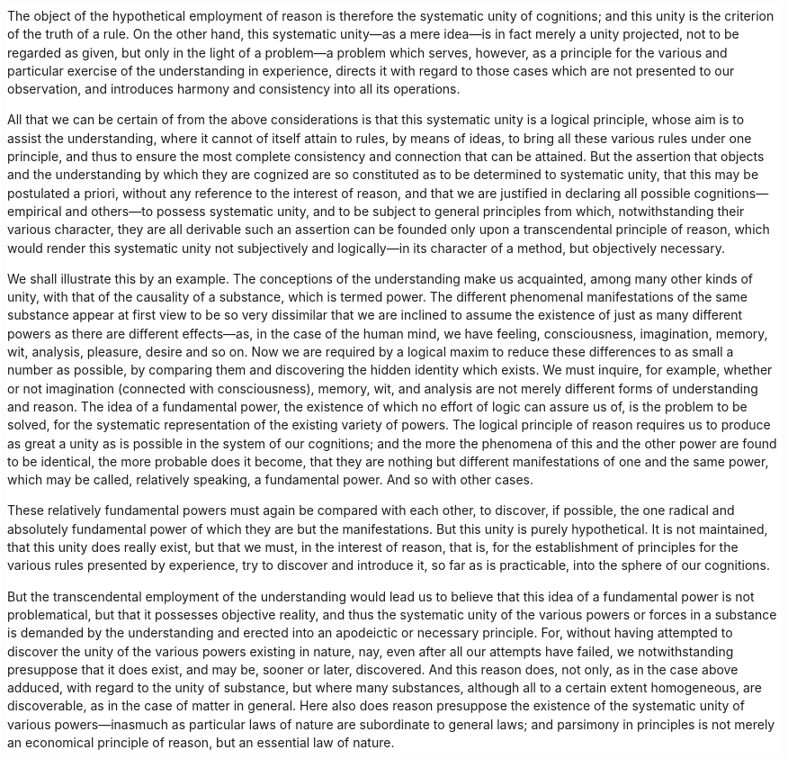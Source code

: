 The object of the hypothetical employment of reason is therefore the systematic unity of cognitions; and this unity is the criterion of the truth of a rule. On the other hand, this systematic unity—as a mere idea—is in fact merely a unity projected, not to be regarded as given, but only in the light of a problem—a problem which serves, however, as a principle for the various and particular exercise of the understanding in experience, directs it with regard to those cases which are not presented to our observation, and introduces harmony and consistency into all its operations.

All that we can be certain of from the above considerations is that this systematic unity is a logical principle, whose aim is to assist the understanding, where it cannot of itself attain to rules, by means of ideas, to bring all these various rules under one principle, and thus to ensure the most complete consistency and connection that can be attained. But the assertion that objects and the understanding by which they are cognized are so constituted as to be determined to systematic unity, that this may be postulated a priori, without any reference to the interest of reason, and that we are justified in declaring all possible cognitions—empirical and others—to possess systematic unity, and to be subject to general principles from which, notwithstanding their various character, they are all derivable such an assertion can be founded only upon a transcendental principle of reason, which would render this systematic unity not subjectively and logically—in its character of a method, but objectively necessary.

We shall illustrate this by an example. The conceptions of the understanding make us acquainted, among many other kinds of unity, with that of the causality of a substance, which is termed power. The different phenomenal manifestations of the same substance appear at first view to be so very dissimilar that we are inclined to assume the existence of just as many different powers as there are different effects—as, in the case of the human mind, we have feeling, consciousness, imagination, memory, wit, analysis, pleasure, desire and so on. Now we are required by a logical maxim to reduce these differences to as small a number as possible, by comparing them and discovering the hidden identity which exists. We must inquire, for example, whether or not imagination (connected with consciousness), memory, wit, and analysis are not merely different forms of understanding and reason. The idea of a fundamental power, the existence of which no effort of logic can assure us of, is the problem to be solved, for the systematic representation of the existing variety of powers. The logical principle of reason requires us to produce as great a unity as is possible in the system of our cognitions; and the more the phenomena of this and the other power are found to be identical, the more probable does it become, that they are nothing but different manifestations of one and the same power, which may be called, relatively speaking, a fundamental power. And so with other cases.

These relatively fundamental powers must again be compared with each other, to discover, if possible, the one radical and absolutely fundamental power of which they are but the manifestations. But this unity is purely hypothetical. It is not maintained, that this unity does really exist, but that we must, in the interest of reason, that is, for the establishment of principles for the various rules presented by experience, try to discover and introduce it, so far as is practicable, into the sphere of our cognitions.

But the transcendental employment of the understanding would lead us to believe that this idea of a fundamental power is not problematical, but that it possesses objective reality, and thus the systematic unity of the various powers or forces in a substance is demanded by the understanding and erected into an apodeictic or necessary principle. For, without having attempted to discover the unity of the various powers existing in nature, nay, even after all our attempts have failed, we notwithstanding presuppose that it does exist, and may be, sooner or later, discovered. And this reason does, not only, as in the case above adduced, with regard to the unity of substance, but where many substances, although all to a certain extent homogeneous, are discoverable, as in the case of matter in general. Here also does reason presuppose the existence of the systematic unity of various powers—inasmuch as particular laws of nature are subordinate to general laws; and parsimony in principles is not merely an economical principle of reason, but an essential law of nature.
